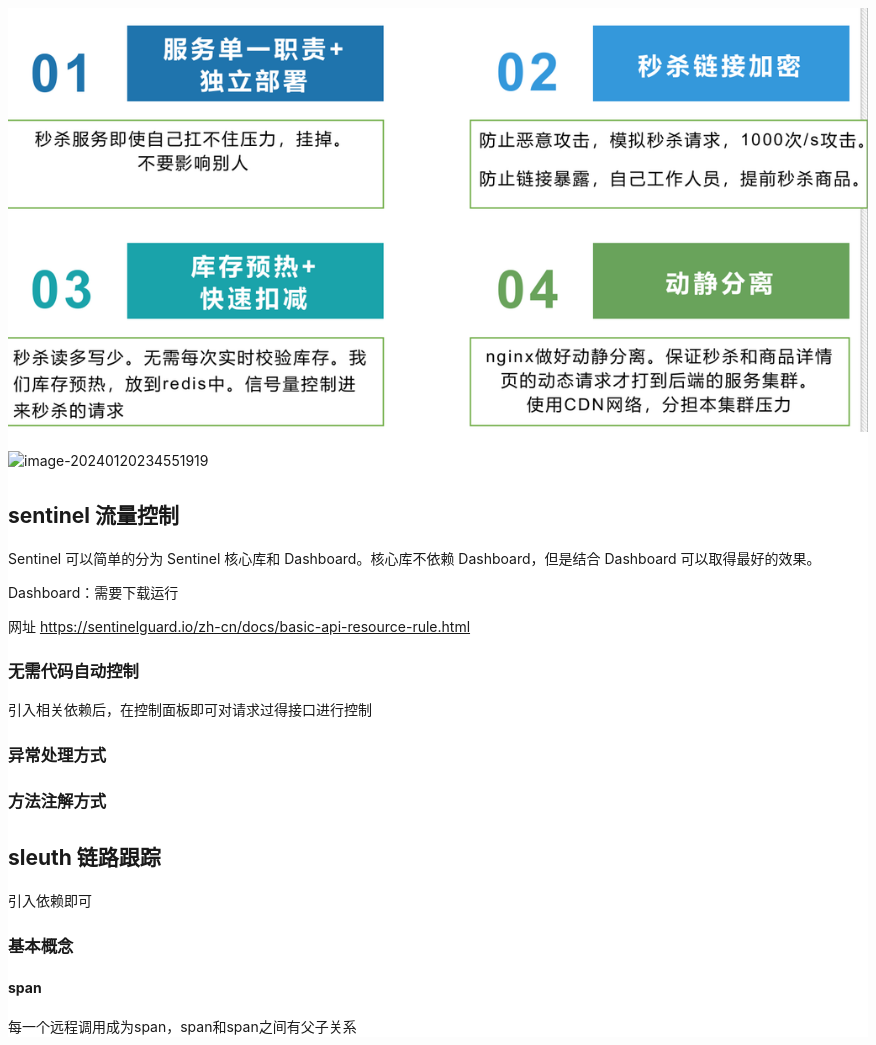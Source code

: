 ![image-20240120234500669](images/项目重点记录/image-20240120234500669-1718125816331.png)

![image-20240120234551919](C:\Users\29339\Desktop\IT笔记\IT项目\images\项目重点记录\image-20240120234551919.png)

## sentinel 流量控制

Sentinel 可以简单的分为 Sentinel 核心库和 Dashboard。核心库不依赖 Dashboard，但是结合 Dashboard 可以取得最好的效果。

Dashboard：需要下载运行

网址 https://sentinelguard.io/zh-cn/docs/basic-api-resource-rule.html

### 无需代码自动控制

引入相关依赖后，在控制面板即可对请求过得接口进行控制

### 异常处理方式

### 方法注解方式

## sleuth 链路跟踪

引入依赖即可

### 基本概念

#### span

每一个远程调用成为span，span和span之间有父子关系
